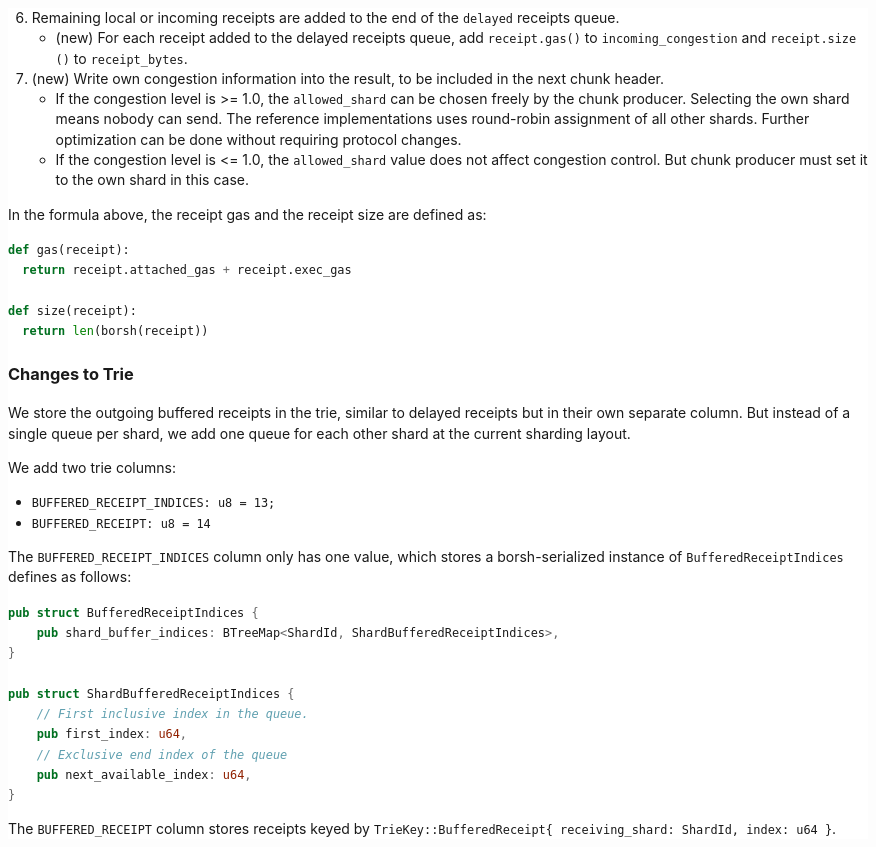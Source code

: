 6. Remaining local or incoming receipts are added to the end of the `delayed`
   receipts queue.
    - (new) For each receipt added to the delayed receipts queue, add
      `receipt.gas()` to `incoming_congestion` and `receipt.size()` to
      `receipt_bytes`.
7. (new) Write own congestion information into the result, to be included in the
   next chunk header.
    - If the congestion level is >= 1.0, the `allowed_shard` can be chosen
      freely by the chunk producer. Selecting the own shard means nobody can
      send. The reference implementations uses round-robin assignment of all
      other shards. Further optimization can be done without requiring protocol
      changes.
    - If the congestion level is <= 1.0, the `allowed_shard` value does not
      affect congestion control. But chunk producer must set it to the own shard
      in this case.

In the formula above, the receipt gas and the receipt size are defined as:

```python
def gas(receipt):
  return receipt.attached_gas + receipt.exec_gas

def size(receipt):
  return len(borsh(receipt))
```

### Changes to Trie

We store the outgoing buffered receipts in the trie, similar to delayed receipts
but in their own separate column. But instead of a single queue per shard, we add
one queue for each other shard at the current sharding layout.

We add two trie columns:

- `BUFFERED_RECEIPT_INDICES: u8 = 13;`
- `BUFFERED_RECEIPT: u8 = 14`

The `BUFFERED_RECEIPT_INDICES` column only has one value, which stores a
borsh-serialized instance of `BufferedReceiptIndices` defines as follows:

```rust
pub struct BufferedReceiptIndices {
    pub shard_buffer_indices: BTreeMap<ShardId, ShardBufferedReceiptIndices>,
}

pub struct ShardBufferedReceiptIndices {
    // First inclusive index in the queue.
    pub first_index: u64,
    // Exclusive end index of the queue
    pub next_available_index: u64,
}
```

The `BUFFERED_RECEIPT` column stores receipts keyed by
`TrieKey::BufferedReceipt{ receiving_shard: ShardId, index: u64 }`.
